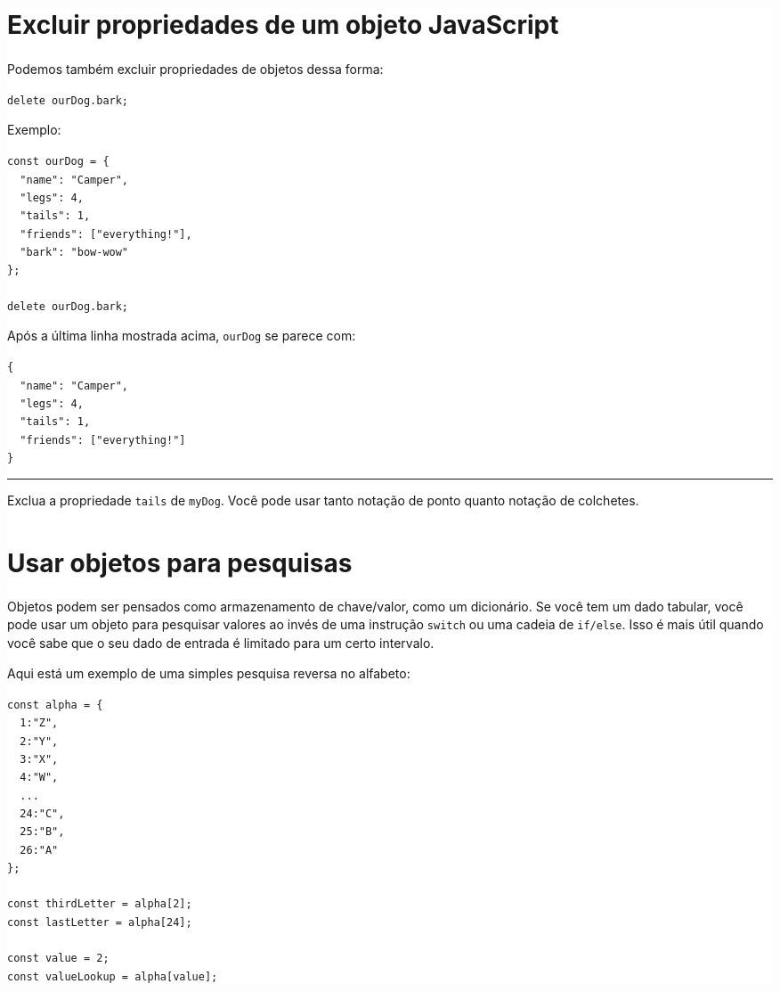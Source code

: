 # **Excluir propriedades de um objeto JavaScript**

Podemos também excluir propriedades de objetos dessa forma:

```
delete ourDog.bark;

```

Exemplo:

```
const ourDog = {
  "name": "Camper",
  "legs": 4,
  "tails": 1,
  "friends": ["everything!"],
  "bark": "bow-wow"
};

delete ourDog.bark;

```

Após a última linha mostrada acima, `ourDog` se parece com:

```
{
  "name": "Camper",
  "legs": 4,
  "tails": 1,
  "friends": ["everything!"]
}

```

---

Exclua a propriedade `tails` de `myDog`. Você pode usar tanto notação de ponto quanto notação de colchetes.

# **Usar objetos para pesquisas**

Objetos podem ser pensados como armazenamento de chave/valor, como um dicionário. Se você tem um dado tabular, você pode usar um objeto para pesquisar valores ao invés de uma instrução `switch` ou uma cadeia de `if/else`. Isso é mais útil quando você sabe que o seu dado de entrada é limitado para um certo intervalo.

Aqui está um exemplo de uma simples pesquisa reversa no alfabeto:

```
const alpha = {
  1:"Z",
  2:"Y",
  3:"X",
  4:"W",
  ...
  24:"C",
  25:"B",
  26:"A"
};

const thirdLetter = alpha[2];
const lastLetter = alpha[24];

const value = 2;
const valueLookup = alpha[value];
```